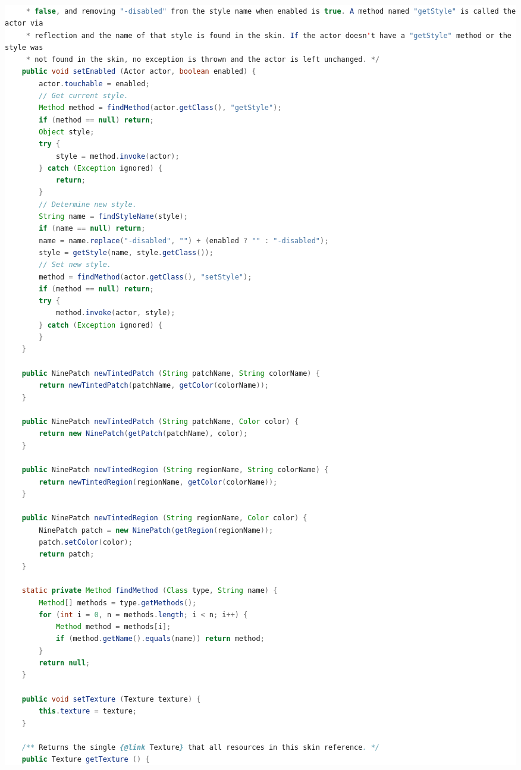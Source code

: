 ```java
	 * false, and removing "-disabled" from the style name when enabled is true. A method named "getStyle" is called the actor via
	 * reflection and the name of that style is found in the skin. If the actor doesn't have a "getStyle" method or the style was
	 * not found in the skin, no exception is thrown and the actor is left unchanged. */
	public void setEnabled (Actor actor, boolean enabled) {
		actor.touchable = enabled;
		// Get current style.
		Method method = findMethod(actor.getClass(), "getStyle");
		if (method == null) return;
		Object style;
		try {
			style = method.invoke(actor);
		} catch (Exception ignored) {
			return;
		}
		// Determine new style.
		String name = findStyleName(style);
		if (name == null) return;
		name = name.replace("-disabled", "") + (enabled ? "" : "-disabled");
		style = getStyle(name, style.getClass());
		// Set new style.
		method = findMethod(actor.getClass(), "setStyle");
		if (method == null) return;
		try {
			method.invoke(actor, style);
		} catch (Exception ignored) {
		}
	}

	public NinePatch newTintedPatch (String patchName, String colorName) {
		return newTintedPatch(patchName, getColor(colorName));
	}

	public NinePatch newTintedPatch (String patchName, Color color) {
		return new NinePatch(getPatch(patchName), color);
	}

	public NinePatch newTintedRegion (String regionName, String colorName) {
		return newTintedRegion(regionName, getColor(colorName));
	}

	public NinePatch newTintedRegion (String regionName, Color color) {
		NinePatch patch = new NinePatch(getRegion(regionName));
		patch.setColor(color);
		return patch;
	}

	static private Method findMethod (Class type, String name) {
		Method[] methods = type.getMethods();
		for (int i = 0, n = methods.length; i < n; i++) {
			Method method = methods[i];
			if (method.getName().equals(name)) return method;
		}
		return null;
	}

	public void setTexture (Texture texture) {
		this.texture = texture;
	}

	/** Returns the single {@link Texture} that all resources in this skin reference. */
	public Texture getTexture () {
```